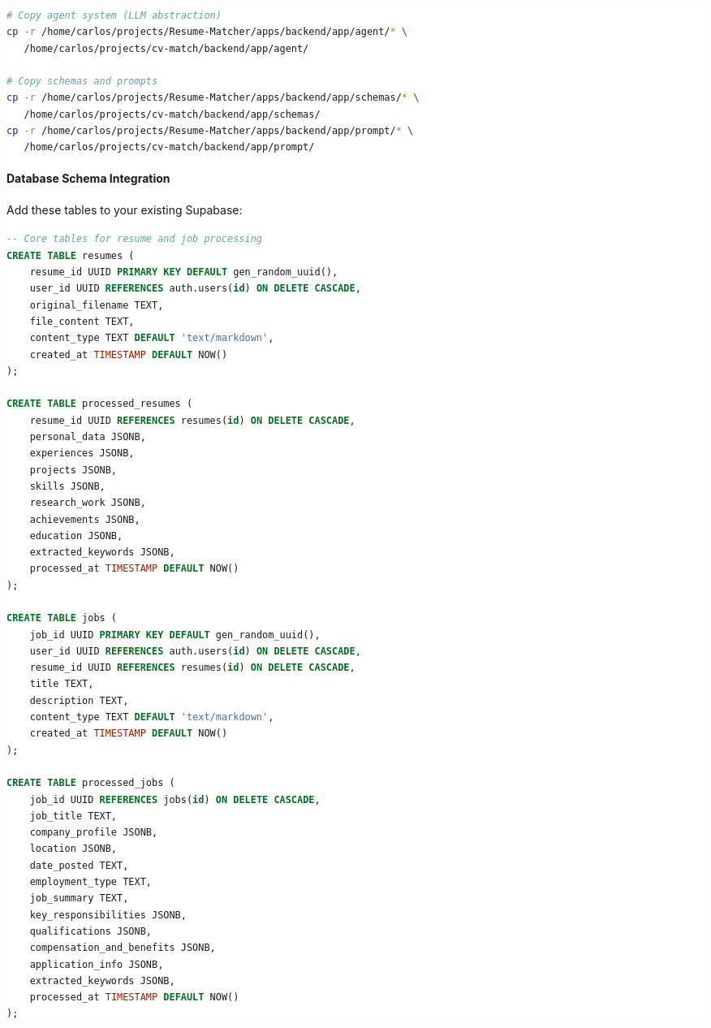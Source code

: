 ```bash
# Copy agent system (LLM abstraction)
cp -r /home/carlos/projects/Resume-Matcher/apps/backend/app/agent/* \
   /home/carlos/projects/cv-match/backend/app/agent/

# Copy schemas and prompts
cp -r /home/carlos/projects/Resume-Matcher/apps/backend/app/schemas/* \
   /home/carlos/projects/cv-match/backend/app/schemas/
cp -r /home/carlos/projects/Resume-Matcher/apps/backend/app/prompt/* \
   /home/carlos/projects/cv-match/backend/app/prompt/
```

#### Database Schema Integration

Add these tables to your existing Supabase:

```sql
-- Core tables for resume and job processing
CREATE TABLE resumes (
    resume_id UUID PRIMARY KEY DEFAULT gen_random_uuid(),
    user_id UUID REFERENCES auth.users(id) ON DELETE CASCADE,
    original_filename TEXT,
    file_content TEXT,
    content_type TEXT DEFAULT 'text/markdown',
    created_at TIMESTAMP DEFAULT NOW()
);

CREATE TABLE processed_resumes (
    resume_id UUID REFERENCES resumes(id) ON DELETE CASCADE,
    personal_data JSONB,
    experiences JSONB,
    projects JSONB,
    skills JSONB,
    research_work JSONB,
    achievements JSONB,
    education JSONB,
    extracted_keywords JSONB,
    processed_at TIMESTAMP DEFAULT NOW()
);

CREATE TABLE jobs (
    job_id UUID PRIMARY KEY DEFAULT gen_random_uuid(),
    user_id UUID REFERENCES auth.users(id) ON DELETE CASCADE,
    resume_id UUID REFERENCES resumes(id) ON DELETE CASCADE,
    title TEXT,
    description TEXT,
    content_type TEXT DEFAULT 'text/markdown',
    created_at TIMESTAMP DEFAULT NOW()
);

CREATE TABLE processed_jobs (
    job_id UUID REFERENCES jobs(id) ON DELETE CASCADE,
    job_title TEXT,
    company_profile JSONB,
    location JSONB,
    date_posted TEXT,
    employment_type TEXT,
    job_summary TEXT,
    key_responsibilities JSONB,
    qualifications JSONB,
    compensation_and_benefits JSONB,
    application_info JSONB,
    extracted_keywords JSONB,
    processed_at TIMESTAMP DEFAULT NOW()
);
```